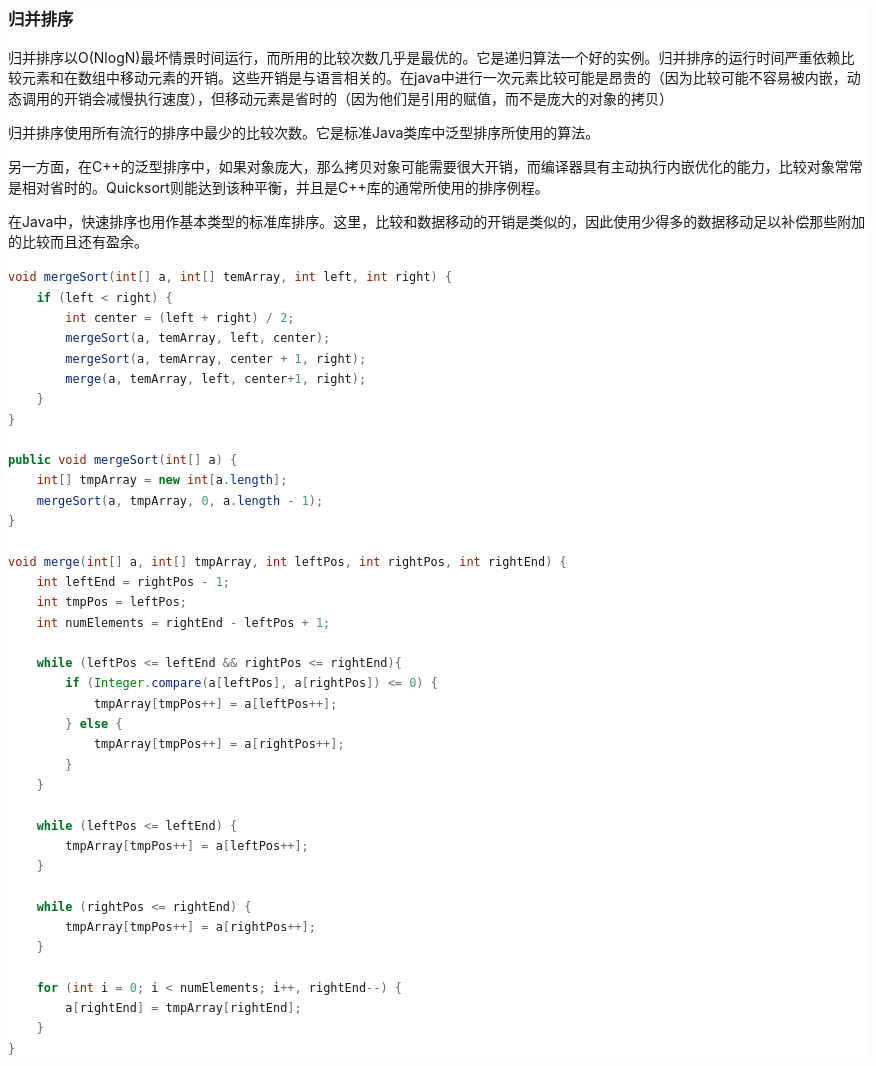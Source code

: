 


### 归并排序

归并排序以O(NlogN)最坏情景时间运行，而所用的比较次数几乎是最优的。它是递归算法一个好的实例。归并排序的运行时间严重依赖比较元素和在数组中移动元素的开销。这些开销是与语言相关的。在java中进行一次元素比较可能是昂贵的（因为比较可能不容易被内嵌，动态调用的开销会减慢执行速度），但移动元素是省时的（因为他们是引用的赋值，而不是庞大的对象的拷贝）

归并排序使用所有流行的排序中最少的比较次数。它是标准Java类库中泛型排序所使用的算法。

另一方面，在C++的泛型排序中，如果对象庞大，那么拷贝对象可能需要很大开销，而编译器具有主动执行内嵌优化的能力，比较对象常常是相对省时的。Quicksort则能达到该种平衡，并且是C++库的通常所使用的排序例程。

在Java中，快速排序也用作基本类型的标准库排序。这里，比较和数据移动的开销是类似的，因此使用少得多的数据移动足以补偿那些附加的比较而且还有盈余。

```java
void mergeSort(int[] a, int[] temArray, int left, int right) {
    if (left < right) {
        int center = (left + right) / 2;
        mergeSort(a, temArray, left, center);
        mergeSort(a, temArray, center + 1, right);
        merge(a, temArray, left, center+1, right);
    }
}

public void mergeSort(int[] a) {
    int[] tmpArray = new int[a.length];
    mergeSort(a, tmpArray, 0, a.length - 1);
}

void merge(int[] a, int[] tmpArray, int leftPos, int rightPos, int rightEnd) {
    int leftEnd = rightPos - 1;
    int tmpPos = leftPos;
    int numElements = rightEnd - leftPos + 1;

    while (leftPos <= leftEnd && rightPos <= rightEnd){
        if (Integer.compare(a[leftPos], a[rightPos]) <= 0) {
            tmpArray[tmpPos++] = a[leftPos++];
        } else {
            tmpArray[tmpPos++] = a[rightPos++];
        }
    }

    while (leftPos <= leftEnd) {
        tmpArray[tmpPos++] = a[leftPos++];
    }

    while (rightPos <= rightEnd) {
        tmpArray[tmpPos++] = a[rightPos++];
    }

    for (int i = 0; i < numElements; i++, rightEnd--) {
        a[rightEnd] = tmpArray[rightEnd];
    }
}
```
